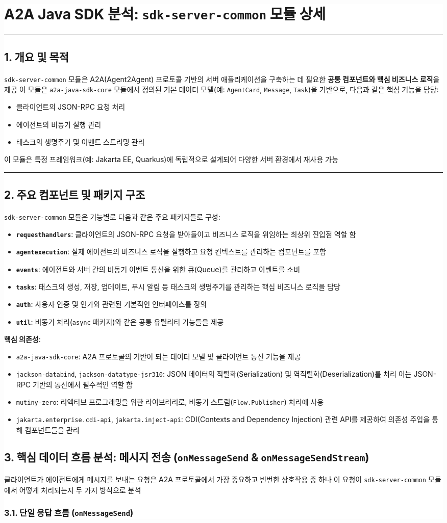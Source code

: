 # A2A Java SDK 분석: `sdk-server-common` 모듈 상세

---

## 1. 개요 및 목적

`sdk-server-common` 모듈은 A2A(Agent2Agent) 프로토콜 기반의 서버 애플리케이션을 구축하는 데 필요한 **공통 컴포넌트와 핵심 비즈니스 로직**을 제공 이 모듈은 `a2a-java-sdk-core` 모듈에서 정의된 기본 데이터 모델(예: `AgentCard`, `Message`, `Task`)을 기반으로, 다음과 같은 핵심 기능을 담당:

* 클라이언트의 JSON-RPC 요청 처리

* 에이전트의 비동기 실행 관리

* 태스크의 생명주기 및 이벤트 스트리밍 관리

이 모듈은 특정 프레임워크(예: Jakarta EE, Quarkus)에 독립적으로 설계되어 다양한 서버 환경에서 재사용 가능

---

## 2. 주요 컴포넌트 및 패키지 구조

`sdk-server-common` 모듈은 기능별로 다음과 같은 주요 패키지들로 구성:

* **`requesthandlers`**: 클라이언트의 JSON-RPC 요청을 받아들이고 비즈니스 로직을 위임하는 최상위 진입점 역할 함

* **`agentexecution`**: 실제 에이전트의 비즈니스 로직을 실행하고 요청 컨텍스트를 관리하는 컴포넌트를 포함

* **`events`**: 에이전트와 서버 간의 비동기 이벤트 통신을 위한 큐(Queue)를 관리하고 이벤트를 소비

* **`tasks`**: 태스크의 생성, 저장, 업데이트, 푸시 알림 등 태스크의 생명주기를 관리하는 핵심 비즈니스 로직을 담당

* **`auth`**: 사용자 인증 및 인가와 관련된 기본적인 인터페이스를 정의

* **`util`**: 비동기 처리(`async` 패키지)와 같은 공통 유틸리티 기능들을 제공

**핵심 의존성**:

* `a2a-java-sdk-core`: A2A 프로토콜의 기반이 되는 데이터 모델 및 클라이언트 통신 기능을 제공

* `jackson-databind`, `jackson-datatype-jsr310`: JSON 데이터의 직렬화(Serialization) 및 역직렬화(Deserialization)를 처리 이는 JSON-RPC 기반의 통신에서 필수적인 역할 함

* `mutiny-zero`: 리액티브 프로그래밍을 위한 라이브러리로, 비동기 스트림(`Flow.Publisher`) 처리에 사용

* `jakarta.enterprise.cdi-api`, `jakarta.inject-api`: CDI(Contexts and Dependency Injection) 관련 API를 제공하여 의존성 주입을 통해 컴포넌트들을 관리

## 3. 핵심 데이터 흐름 분석: 메시지 전송 (`onMessageSend` & `onMessageSendStream`)

클라이언트가 에이전트에게 메시지를 보내는 요청은 A2A 프로토콜에서 가장 중요하고 빈번한 상호작용 중 하나 이 요청이 `sdk-server-common` 모듈에서 어떻게 처리되는지 두 가지 방식으로 분석

### 3.1. 단일 응답 흐름 (`onMessageSend`)
